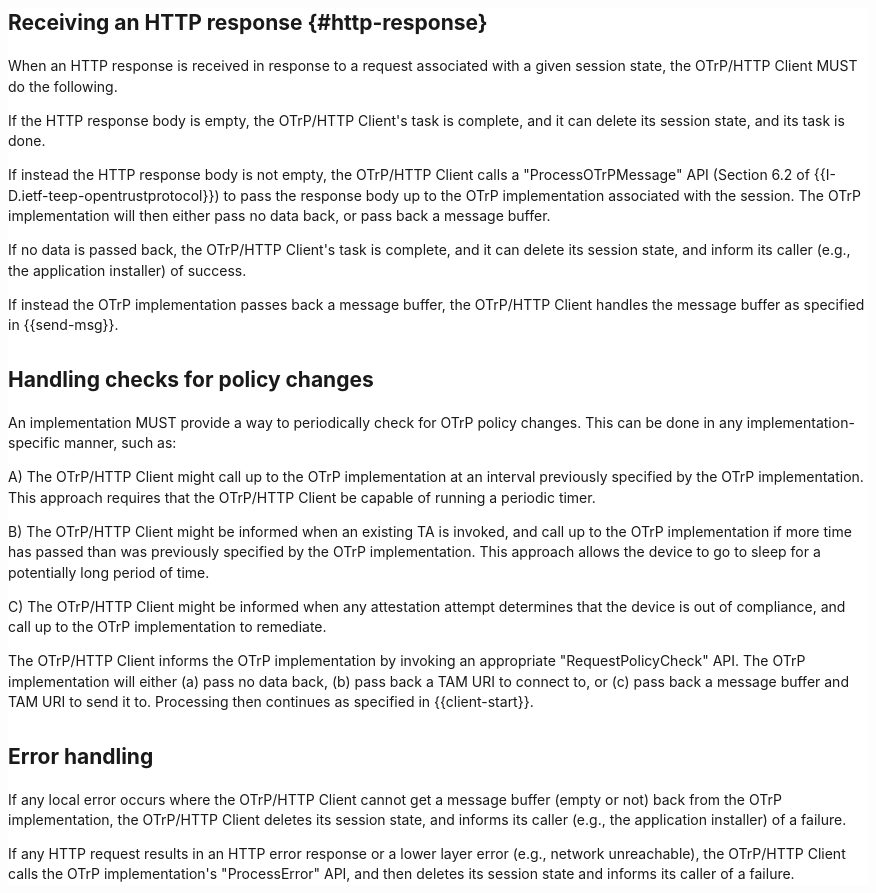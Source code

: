 ## Receiving an HTTP response {#http-response}

When an HTTP response is received in response to a request associated
with a given session state, the OTrP/HTTP Client MUST do the following.

If the HTTP response body is empty, the OTrP/HTTP Client's task is complete, and
it can delete its session state, and its task is done.

If instead the HTTP response body is not empty,
the OTrP/HTTP Client calls a "ProcessOTrPMessage" API (Section 6.2 of {{I-D.ietf-teep-opentrustprotocol}})
to pass the response body up to the OTrP implementation
associated with the session.  The OTrP implementation will then either pass no data back,
or pass back a message buffer.

If no data is passed back, the OTrP/HTTP Client's task is complete, and it
can delete its session state, and inform its caller (e.g., the application
installer) of success.

If instead the OTrP implementation passes back a message buffer, the OTrP/HTTP Client
handles the message buffer as specified in {{send-msg}}.

## Handling checks for policy changes

An implementation MUST provide a way to periodically check for OTrP policy changes.
This can be done in any implementation-specific manner, such as:

A) The OTrP/HTTP Client might call up to the OTrP implementation at an interval previously specified by the OTrP implementation.
   This approach requires that the OTrP/HTTP Client be capable of running a periodic timer.

B) The OTrP/HTTP Client might be informed when an existing TA is invoked, and call up to the OTrP implementation if
   more time has passed than was previously specified by the OTrP implementation.  This approach allows
   the device to go to sleep for a potentially long period of time.

C) The OTrP/HTTP Client might be informed when any attestation attempt determines that the device
   is out of compliance, and call up to the OTrP implementation to remediate.

The OTrP/HTTP Client informs the OTrP implementation by invoking an appropriate "RequestPolicyCheck" API.
The OTrP implementation will either (a) pass no data back, (b) pass back a TAM URI to connect to,
or (c) pass back a message buffer and TAM URI to send it to.  Processing then continues
as specified in {{client-start}}.

## Error handling

If any local error occurs where the OTrP/HTTP Client cannot get
a message buffer (empty or not) back from the OTrP implementation, the
OTrP/HTTP Client deletes its session state, and informs its caller (e.g.,
the application installer) of a failure.

If any HTTP request results in an HTTP error response or
a lower layer error (e.g., network unreachable), the
OTrP/HTTP Client calls the OTrP implementation's "ProcessError" API, and then
deletes its session state and informs its caller of a failure.
